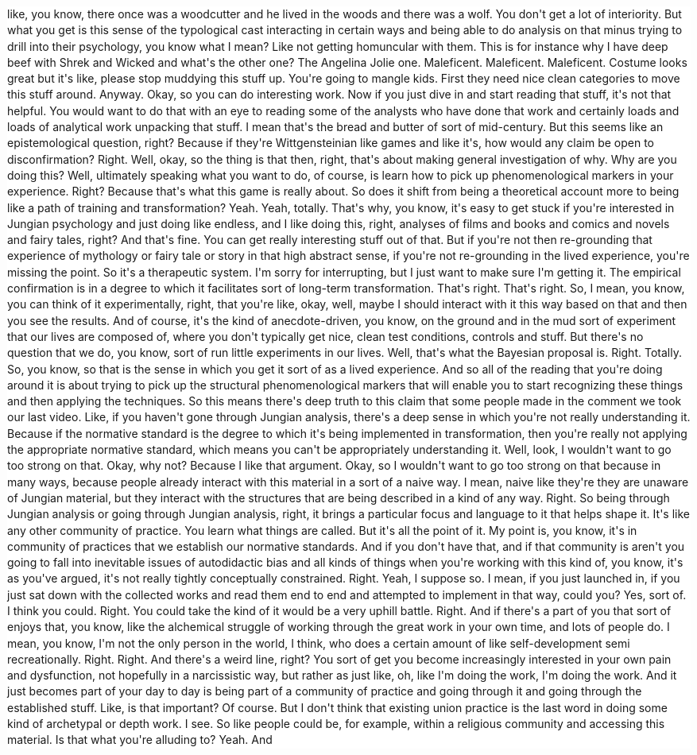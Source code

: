 like, you know, there once was a woodcutter and he lived in the woods and there was a wolf. You don't get a lot of interiority. But what you get is this sense of the typological cast interacting in certain ways and being able to do analysis on that minus trying to drill into their psychology, you know what I mean? Like not getting homuncular with them. This is for instance why I have deep beef with Shrek and Wicked and what's the other one? The Angelina Jolie one. Maleficent. Maleficent. Maleficent. Costume looks great but it's like, please stop muddying this stuff up. You're going to mangle kids. First they need nice clean categories to move this stuff around. Anyway. Okay, so you can do interesting work. Now if you just dive in and start reading that stuff, it's not that helpful. You would want to do that with an eye to reading some of the analysts who have done that work and certainly loads and loads of analytical work unpacking that stuff. I mean that's the bread and butter of sort of mid-century. But this seems like an epistemological question, right? Because if they're Wittgensteinian like games and like it's, how would any claim be open to disconfirmation? Right. Well, okay, so the thing is that then, right, that's about making general investigation of why. Why are you doing this? Well, ultimately speaking what you want to do, of course, is learn how to pick up phenomenological markers in your experience. Right? Because that's what this game is really about. So does it shift from being a theoretical account more to being like a path of training and transformation? Yeah. Yeah, totally. That's why, you know, it's easy to get stuck if you're interested in Jungian psychology and just doing like endless, and I like doing this, right, analyses of films and books and comics and novels and fairy tales, right? And that's fine. You can get really interesting stuff out of that. But if you're not then re-grounding that experience of mythology or fairy tale or story in that high abstract sense, if you're not re-grounding in the lived experience, you're missing the point. So it's a therapeutic system. I'm sorry for interrupting, but I just want to make sure I'm getting it. The empirical confirmation is in a degree to which it facilitates sort of long-term transformation. That's right. That's right. So, I mean, you know, you can think of it experimentally, right, that you're like, okay, well, maybe I should interact with it this way based on that and then you see the results. And of course, it's the kind of anecdote-driven, you know, on the ground and in the mud sort of experiment that our lives are composed of, where you don't typically get nice, clean test conditions, controls and stuff. But there's no question that we do, you know, sort of run little experiments in our lives. Well, that's what the Bayesian proposal is. Right. Totally. So, you know, so that is the sense in which you get it sort of as a lived experience. And so all of the reading that you're doing around it is about trying to pick up the structural phenomenological markers that will enable you to start recognizing these things and then applying the techniques. So this means there's deep truth to this claim that some people made in the comment we took our last video. Like, if you haven't gone through Jungian analysis, there's a deep sense in which you're not really understanding it. Because if the normative standard is the degree to which it's being implemented in transformation, then you're really not applying the appropriate normative standard, which means you can't be appropriately understanding it. Well, look, I wouldn't want to go too strong on that. Okay, why not? Because I like that argument. Okay, so I wouldn't want to go too strong on that because in many ways, because people already interact with this material in a sort of a naive way. I mean, naive like they're they are unaware of Jungian material, but they interact with the structures that are being described in a kind of any way. Right. So being through Jungian analysis or going through Jungian analysis, right, it brings a particular focus and language to it that helps shape it. It's like any other community of practice. You learn what things are called. But it's all the point of it. My point is, you know, it's in community of practices that we establish our normative standards. And if you don't have that, and if that community is aren't you going to fall into inevitable issues of autodidactic bias and all kinds of things when you're working with this kind of, you know, it's as you've argued, it's not really tightly conceptually constrained. Right. Yeah, I suppose so. I mean, if you just launched in, if you just sat down with the collected works and read them end to end and attempted to implement in that way, could you? Yes, sort of. I think you could. Right. You could take the kind of it would be a very uphill battle. Right. And if there's a part of you that sort of enjoys that, you know, like the alchemical struggle of working through the great work in your own time, and lots of people do. I mean, you know, I'm not the only person in the world, I think, who does a certain amount of like self-development semi recreationally. Right. Right. And there's a weird line, right? You sort of get you become increasingly interested in your own pain and dysfunction, not hopefully in a narcissistic way, but rather as just like, oh, like I'm doing the work, I'm doing the work. And it just becomes part of your day to day is being part of a community of practice and going through it and going through the established stuff. Like, is that important? Of course. But I don't think that existing union practice is the last word in doing some kind of archetypal or depth work. I see. So like people could be, for example, within a religious community and accessing this material. Is that what you're alluding to? Yeah. And